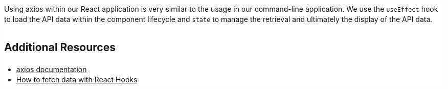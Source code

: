 Using axios within our React application is very similar to the usage in our command-line application. We use the `useEffect` hook to load the API data within the component lifecycle and `state` to manage the retrieval and ultimately the display of the API data.

## Additional Resources

- [axios documentation](https://github.com/axios/axios)
- [How to fetch data with React Hooks](https://www.robinwieruch.de/react-hooks-fetch-data)
